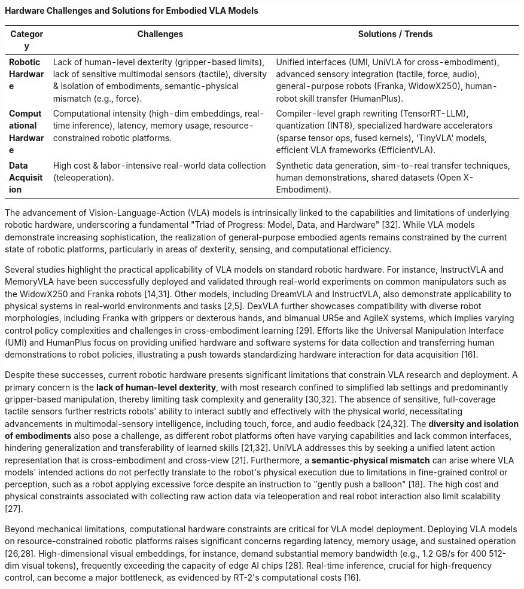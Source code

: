 
**Hardware Challenges and Solutions for Embodied VLA Models**

| Category           | Challenges                                                                        | Solutions / Trends                                                                                              |
|--------------------|-----------------------------------------------------------------------------------|-----------------------------------------------------------------------------------------------------------------|
| **Robotic Hardware** | Lack of human-level dexterity (gripper-based limits), lack of sensitive multimodal sensors (tactile), diversity & isolation of embodiments, semantic-physical mismatch (e.g., force). | Unified interfaces (UMI, UniVLA for cross-embodiment), advanced sensory integration (tactile, force, audio), general-purpose robots (Franka, WidowX250), human-robot skill transfer (HumanPlus). |
| **Computational Hardware** | Computational intensity (high-dim embeddings, real-time inference), latency, memory usage, resource-constrained robotic platforms. | Compiler-level graph rewriting (TensorRT-LLM), quantization (INT8), specialized hardware accelerators (sparse tensor ops, fused kernels), 'TinyVLA' models, efficient VLA frameworks (EfficientVLA). |
| **Data Acquisition** | High cost & labor-intensive real-world data collection (teleoperation).           | Synthetic data generation, sim-to-real transfer techniques, human demonstrations, shared datasets (Open X-Embodiment). |

The advancement of Vision-Language-Action (VLA) models is intrinsically linked to the capabilities and limitations of underlying robotic hardware, underscoring a fundamental "Triad of Progress: Model, Data, and Hardware" [32]. While VLA models demonstrate increasing sophistication, the realization of general-purpose embodied agents remains constrained by the current state of robotic platforms, particularly in areas of dexterity, sensing, and computational efficiency.

Several studies highlight the practical applicability of VLA models on standard robotic hardware. For instance, InstructVLA and MemoryVLA have been successfully deployed and validated through real-world experiments on common manipulators such as the WidowX250 and Franka robots [14,31]. Other models, including DreamVLA and InstructVLA, also demonstrate applicability to physical systems in real-world environments and tasks [2,5]. DexVLA further showcases compatibility with diverse robot morphologies, including Franka with grippers or dexterous hands, and bimanual UR5e and AgileX systems, which implies varying control policy complexities and challenges in cross-embodiment learning [29]. Efforts like the Universal Manipulation Interface (UMI) and HumanPlus focus on providing unified hardware and software systems for data collection and transferring human demonstrations to robot policies, illustrating a push towards standardizing hardware interaction for data acquisition [16].

Despite these successes, current robotic hardware presents significant limitations that constrain VLA research and deployment. A primary concern is the **lack of human-level dexterity**, with most research confined to simplified lab settings and predominantly gripper-based manipulation, thereby limiting task complexity and generality [30,32]. The absence of sensitive, full-coverage tactile sensors further restricts robots' ability to interact subtly and effectively with the physical world, necessitating advancements in multimodal-sensory intelligence, including touch, force, and audio feedback [24,32]. The **diversity and isolation of embodiments** also pose a challenge, as different robot platforms often have varying capabilities and lack common interfaces, hindering generalization and transferability of learned skills [21,32]. UniVLA addresses this by seeking a unified latent action representation that is cross-embodiment and cross-view [21]. Furthermore, a **semantic-physical mismatch** can arise where VLA models' intended actions do not perfectly translate to the robot's physical execution due to limitations in fine-grained control or perception, such as a robot applying excessive force despite an instruction to "gently push a balloon" [18]. The high cost and physical constraints associated with collecting raw action data via teleoperation and real robot interaction also limit scalability [27].

Beyond mechanical limitations, computational hardware constraints are critical for VLA model deployment. Deploying VLA models on resource-constrained robotic platforms raises significant concerns regarding latency, memory usage, and sustained operation [26,28]. High-dimensional visual embeddings, for instance, demand substantial memory bandwidth (e.g., 1.2 GB/s for 400 512-dim visual tokens), frequently exceeding the capacity of edge AI chips [28]. Real-time inference, crucial for high-frequency control, can become a major bottleneck, as evidenced by RT-2's computational costs [16].
